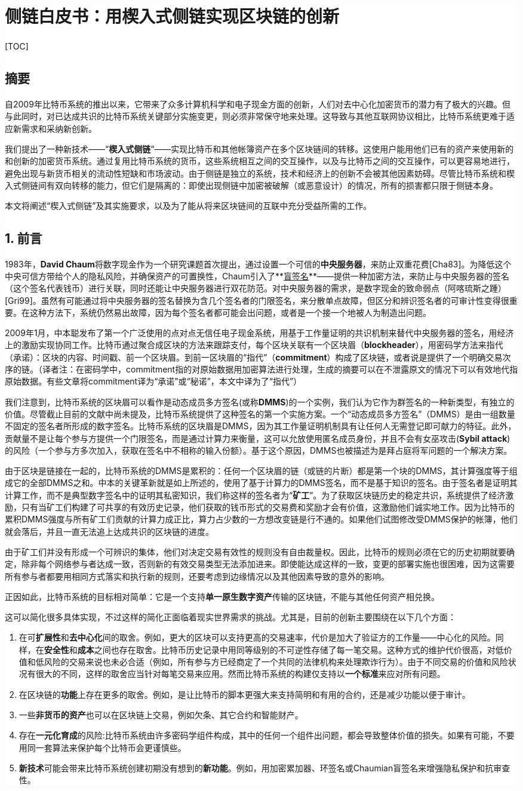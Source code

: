 # 侧链白皮书：用楔入式侧链实现区块链的创新

[TOC]

## 摘要

自2009年比特币系统的推出以来，它带来了众多计算机科学和电子现金方面的创新，人们对去中心化加密货币的潜力有了极大的兴趣。但与此同时，对已达成共识的比特币系统关键部分实施变更，则必须非常保守地来处理。这导致与其他互联网协议相比，比特币系统更难于适应新需求和采纳新创新。

我们提出了一种新技术——“**楔入式侧链**“——实现比特币和其他帐簿资产在多个区块链间的转移。这使用户能用他们已有的资产来使用新的和创新的加密货币系统。通过复用比特币系统的货币，这些系统相互之间的交互操作，以及与比特币之间的交互操作，可以更容易地进行，避免出现与新货币相关的流动性短缺和市场波动。由于侧链是独立的系统，技术和经济上的创新不会被其他因素妨碍。尽管比特币系统和楔入式侧链间有双向转移的能力，但它们是隔离的：即使出现侧链中加密被破解（或恶意设计）的情况，所有的损害都只限于侧链本身。

本文将阐述“楔入式侧链”及其实施要求，以及为了能从将来区块链间的互联中充分受益所需的工作。

## 1. 前言

1983年，**David Chaum**将数字现金作为一个研究课题首次提出，通过设置一个可信的**中央服务器**，来防止双重花费[Cha83]。为降低这个中央可信方带给个人的隐私风险，并确保资产的可置换性，Chaum引入了**[盲签名](../../核心技术/加密技术/盲签名.md)**——提供一种加密方法，来防止与中央服务器的签名（这个签名代表钱币）进行关联，同时还能让中央服务器进行双花防范。对中央服务器的需求，是数字现金的致命弱点（阿喀琉斯之踵）[Gri99]。虽然有可能通过将中央服务器的签名替换为含几个签名者的门限签名，来分散单点故障，但区分和辨识签名者的可审计性变得很重要。在这种方法下，系统仍然易出故障，因为每个签名者都可能会出问题，或者是一个接一个地被人为制造出问题。

2009年1月，中本聪发布了第一个广泛使用的点对点无信任电子现金系统，用基于工作量证明的共识机制来替代中央服务器的签名，用经济上的激励实现协同工作。比特币通过聚合成区块的方法来跟踪支付，每个区块关联有一个区块眉（**blockheader**），用密码学方法来指代（承诺）：区块的内容、时间戳、前一个区块眉。到前一区块眉的“指代”（**commitment**）构成了区块链，或者说是提供了一个明确交易次序的链。（译者注：在密码学中，commitment指的对原始数据用加密算法进行处理，生成的摘要可以在不泄露原文的情况下可以有效地代指原始数据。有些文章将commitment译为“承诺”或“秘诺”，本文中译为了“指代”）

我们注意到，比特币系统的区块眉可以看作是动态成员多方签名(或称**DMMS**)的一个实例，我们认为它作为群签名的一种新类型，有独立的价值。尽管截止目前的文献中尚未提及，比特币系统提供了这种签名的第一个实施方案。一个“动态成员多方签名”（DMMS）是由一组数量不固定的签名者所形成的数字签名。比特币系统的区块眉是DMMS，因为其工作量证明机制具有让任何人无需登记即可献力的特征。此外，贡献量不是让每个参与方提供一个门限签名，而是通过计算力来衡量，这可以允放使用匿名成员身份，并且不会有女巫攻击(**Sybil attack**)的风险（一个参与方多次加入，获取在签名中不相称的输入份额）。基于这个原因，DMMS也被描述为是拜占庭将军问题的一个解决方案。

由于区块是链接在一起的，比特币系统的DMMS是累积的：任何一个区块眉的链（或链的片断）都是第一个块的DMMS，其计算强度等于组成它的全部DMMS之和。中本的关键革新就是如上所述的，使用了基于计算力的DMMS签名，而不是基于知识的签名。由于签名者是证明其计算工作，而不是典型数字签名中的证明其私密知识，我们称这样的签名者为“**矿工**”。为了获取区块链历史的稳定共识，系统提供了经济激励，只有当矿工们构建了可共享的有效历史记录，他们获取的钱币形式的交易费和奖励才会有价值，这激励他们诚实地工作。因为比特币的累积DMMS强度与所有矿工们贡献的计算力成正比，算力占少数的一方想改变链是行不通的。如果他们试图修改受DMMS保护的帐簿，他们就会落后，并且一直无法追上达成共识的区块链的进度。

由于矿工们并没有形成一个可辨识的集体，他们对决定交易有效性的规则没有自由裁量权。因此，比特币的规则必须在它的历史初期就要确定，除非每个网络参与者达成一致，否则新的有效交易类型无法添加进来。即使能达成这样的一致，变更的部署实施也很困难，因为这需要所有参与者都要用相同方式落实和执行新的规则，还要考虑到边缘情况以及其他因素导致的意外的影响。

正因如此，比特币系统的目标相对简单：它是一个支持**单一原生数字资产**传输的区块链，不能与其他任何资产相兑换。

这可以简化很多具体实现，不过这样的简化正面临着现实世界需求的挑战。尤其是，目前的创新主要围绕在以下几个方面：

1. 在可**扩展性**和**去中心化**间的取舍。例如，更大的区块可以支持更高的交易速率，代价是加大了验证方的工作量——中心化的风险。同样，在**安全性**和**成本**之间也存在取舍。比特币历史记录中用同等级别的不可逆性存储了每一笔交易。这种方式的维护代价很高，对低价值和低风险的交易来说也未必合适（例如，所有参与方已经商定了一个共同的法律机构来处理欺诈行为）。由于不同交易的价值和风险状况有很大的不同，这样的取舍应当针对每笔交易来应用。然而比特币系统的构建仅支持以**一个标准**来应对所有问题。

2. 在区块链的**功能**上存在更多的取舍。例如，是让比特币的脚本更强大来支持简明和有用的合约，还是减少功能以便于审计。

3. 一些**非货币的资产**也可以在区块链上交易，例如欠条、其它合约和智能财产。

4. 存在**一元化育成**的风险:比特币系统由许多密码学组件构成，其中的任何一个组件出问题，都会导致整体价值的损失。如果有可能，不要用同一套算法来保护每个比特币会更谨慎些。

5. **新技术**可能会带来比特币系统创建初期没有想到的**新功能**。例如，用加密累加器、环签名或Chaumian盲签名来增强隐私保护和抗审查性。
